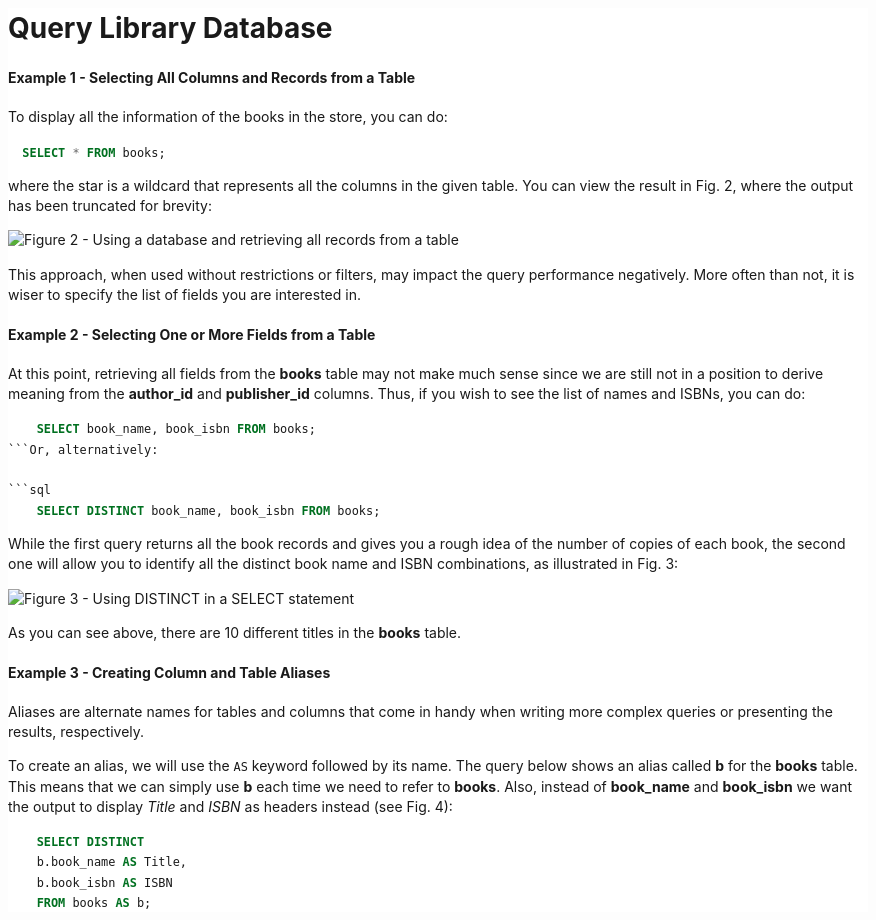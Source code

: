 # Query Library Database

#### Example 1 - Selecting All Columns and Records from a Table

To display all the information of the books in the store, you can do:

```sql
  SELECT * FROM books;
```

where the star is a wildcard that represents all the columns in the given table. You can view the result in Fig. 2, where the output has been truncated for brevity:

![Figure 2 - Using a database and retrieving all records from a table](https://i.imgur.com/g2bPobX.png)

This approach, when used without restrictions or filters, may impact the query performance negatively. More often than not, it is wiser to specify the list of fields you are interested in.

#### Example 2 - Selecting One or More Fields from a Table

At this point, retrieving all fields from the **books** table may not make much sense since we are still not in a position to derive meaning from the **author\_id** and **publisher\_id** columns. Thus, if you wish to see the list of names and ISBNs, you can do:

````sql
    SELECT book_name, book_isbn FROM books;
```Or, alternatively:

```sql
    SELECT DISTINCT book_name, book_isbn FROM books;
````

While the first query returns all the book records and gives you a rough idea of the number of copies of each book, the second one will allow you to identify all the distinct book name and ISBN combinations, as illustrated in Fig. 3:

![Figure 3 - Using DISTINCT in a SELECT statement](https://i.imgur.com/KcxlK2C.png)

As you can see above, there are 10 different titles in the **books** table.

#### Example 3 - Creating Column and Table Aliases

Aliases are alternate names for tables and columns that come in handy when writing more complex queries or presenting the results, respectively.

To create an alias, we will use the `AS` keyword followed by its name. The query below shows an alias called **b** for the **books** table. This means that we can simply use **b** each time we need to refer to **books**. Also, instead of **book\_name** and **book\_isbn** we want the output to display _Title_ and _ISBN_ as headers instead (see Fig. 4):

```sql
    SELECT DISTINCT
    b.book_name AS Title,
    b.book_isbn AS ISBN
    FROM books AS b;
```
